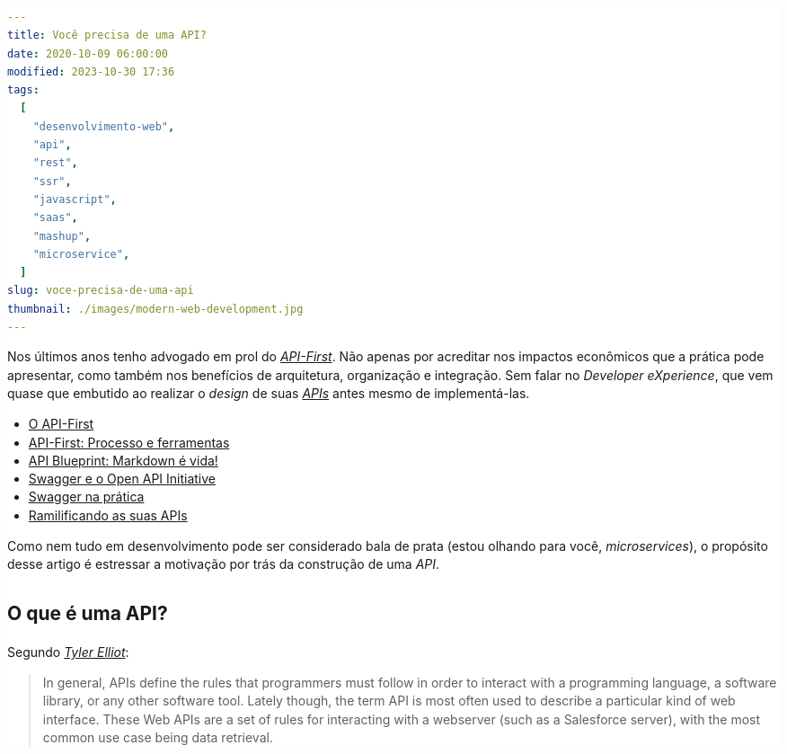 ```yaml
---
title: Você precisa de uma API?
date: 2020-10-09 06:00:00
modified: 2023-10-30 17:36
tags:
  [
    "desenvolvimento-web",
    "api",
    "rest",
    "ssr",
    "javascript",
    "saas",
    "mashup",
    "microservice",
  ]
slug: voce-precisa-de-uma-api
thumbnail: ./images/modern-web-development.jpg
---
```


Nos últimos anos tenho advogado em prol do [_API-First_](/tag/api-first.html "Leia mais sobre API-First"). Não apenas
por acreditar nos impactos econômicos que a prática pode apresentar, como também nos benefícios de arquitetura,
organização e integração. Sem falar no _Developer eXperience_, que vem quase que embutido ao
realizar o _design_ de suas [_APIs_](/tag/api.html "Leia mais sobre APIs") antes mesmo de implementá-las.

- [O API-First](/2020/02/21/o-api-first.html "Leia o artigo na íntegra")
- [API-First: Processo e ferramentas](/2020/03/02/api-first-processo-e-ferramentas.html "Leia o artigo na íntegra")
- [API Blueprint: Markdown é vida!](/2020/04/05/api-blueprint-markdown-e-vida.html "Leia o artigo na íntegra")
- [Swagger e o Open API Initiative](/2017/11/25/swagger-e-o-open-api-initiative.html "Leia o artigo na íntegra")
- [Swagger na prática](/2018/03/15/swagger-na-pratica.html "Leia o artigo na íntegra")
- [Ramilificando as suas APIs](/2017/01/31/ramilificando-as-suas-apis.html "Leia o artigo na íntegra")

Como nem tudo em desenvolvimento pode ser considerado bala de prata (estou olhando para você, _microservices_),
o propósito desse artigo é estressar a motivação por trás da construção de uma _API_.

## O que é uma API?

Segundo [_Tyler Elliot_](https://medium.com/@TebbaVonMathenstien/what-is-an-api-and-why-should-i-use-one-863c3365726b "What Is an API and Why Should I Use One?"):

> In general, APIs define the rules that programmers must follow in order to interact with a programming language, a software library, or any other software tool. Lately though, the term API is most often used to describe a particular kind of web interface. These Web APIs are a set of rules for interacting with a webserver (such as a Salesforce server), with the most common use case being data retrieval.
